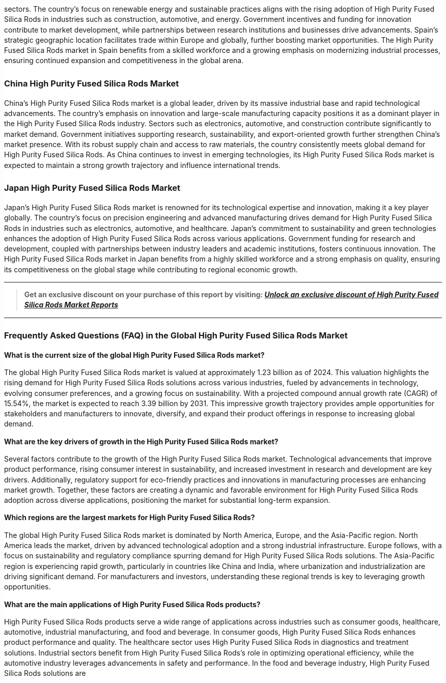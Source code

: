 sectors. The country&rsquo;s focus on renewable energy and sustainable practices aligns with the rising adoption of High Purity Fused Silica Rods in industries such as construction, automotive, and energy. Government incentives and funding for innovation contribute to market development, while partnerships between research institutions and businesses drive advancements. Spain&rsquo;s strategic geographic location facilitates trade within Europe and globally, further boosting market opportunities. The High Purity Fused Silica Rods market in Spain benefits from a skilled workforce and a growing emphasis on modernizing industrial processes, ensuring continued expansion and competitiveness in the global arena.</p><h3>China High Purity Fused Silica Rods Market</h3><p>China&rsquo;s High Purity Fused Silica Rods market is a global leader, driven by its massive industrial base and rapid technological advancements. The country&rsquo;s emphasis on innovation and large-scale manufacturing capacity positions it as a dominant player in the High Purity Fused Silica Rods industry. Sectors such as electronics, automotive, and construction contribute significantly to market demand. Government initiatives supporting research, sustainability, and export-oriented growth further strengthen China&rsquo;s market presence. With its robust supply chain and access to raw materials, the country consistently meets global demand for High Purity Fused Silica Rods. As China continues to invest in emerging technologies, its High Purity Fused Silica Rods market is expected to maintain a strong growth trajectory and influence international trends.</p><h3>Japan High Purity Fused Silica Rods Market</h3><p>Japan&rsquo;s High Purity Fused Silica Rods market is renowned for its technological expertise and innovation, making it a key player globally. The country&rsquo;s focus on precision engineering and advanced manufacturing drives demand for High Purity Fused Silica Rods in industries such as electronics, automotive, and healthcare. Japan&rsquo;s commitment to sustainability and green technologies enhances the adoption of High Purity Fused Silica Rods across various applications. Government funding for research and development, coupled with partnerships between industry leaders and academic institutions, fosters continuous innovation. The High Purity Fused Silica Rods market in Japan benefits from a highly skilled workforce and a strong emphasis on quality, ensuring its competitiveness on the global stage while contributing to regional economic growth.</p><hr /><blockquote><p><strong>Get an exclusive discount on your purchase of this report by visiting: <em><a href="://marketresearchpulse.com/ask-for-discount/140295?utm_source=Github&amp;utm_medium=022">Unlock an exclusive discount of High Purity Fused Silica Rods Market Reports</a></em>&nbsp;</strong></p></blockquote><hr /><h3>Frequently Asked Questions (FAQ) in the Global High Purity Fused Silica Rods Market</h3><p><strong>What is the current size of the global High Purity Fused Silica Rods market?</strong></p><p>The global High Purity Fused Silica Rods market is valued at approximately 1.23 billion as of 2024. This valuation highlights the rising demand for High Purity Fused Silica Rods solutions across various industries, fueled by advancements in technology, evolving consumer preferences, and a growing focus on sustainability. With a projected compound annual growth rate (CAGR) of 15.54%, the market is expected to reach 3.39 billion by 2031. This impressive growth trajectory provides ample opportunities for stakeholders and manufacturers to innovate, diversify, and expand their product offerings in response to increasing global demand.</p><p><strong>What are the key drivers of growth in the High Purity Fused Silica Rods market?</strong></p><p>Several factors contribute to the growth of the High Purity Fused Silica Rods market. Technological advancements that improve product performance, rising consumer interest in sustainability, and increased investment in research and development are key drivers. Additionally, regulatory support for eco-friendly practices and innovations in manufacturing processes are enhancing market growth. Together, these factors are creating a dynamic and favorable environment for High Purity Fused Silica Rods adoption across diverse applications, positioning the market for substantial long-term expansion.</p><p><strong>Which regions are the largest markets for High Purity Fused Silica Rods?</strong></p><p>The global High Purity Fused Silica Rods market is dominated by North America, Europe, and the Asia-Pacific region. North America leads the market, driven by advanced technological adoption and a strong industrial infrastructure. Europe follows, with a focus on sustainability and regulatory compliance spurring demand for High Purity Fused Silica Rods solutions. The Asia-Pacific region is experiencing rapid growth, particularly in countries like China and India, where urbanization and industrialization are driving significant demand. For manufacturers and investors, understanding these regional trends is key to leveraging growth opportunities.</p><p><strong>What are the main applications of High Purity Fused Silica Rods products?</strong></p><p>High Purity Fused Silica Rods products serve a wide range of applications across industries such as consumer goods, healthcare, automotive, industrial manufacturing, and food and beverage. In consumer goods, High Purity Fused Silica Rods enhances product performance and quality. The healthcare sector uses High Purity Fused Silica Rods in diagnostics and treatment solutions. Industrial sectors benefit from High Purity Fused Silica Rods&rsquo;s role in optimizing operational efficiency, while the automotive industry leverages advancements in safety and performance. In the food and beverage industry, High Purity Fused Silica Rods solutions are